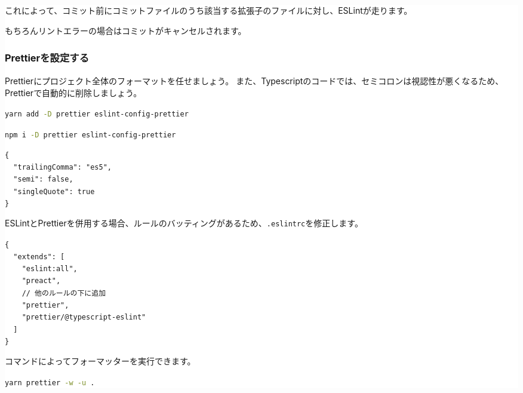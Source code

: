 これによって、コミット前にコミットファイルのうち該当する拡張子のファイルに対し、ESLintが走ります。

もちろんリントエラーの場合はコミットがキャンセルされます。

### Prettierを設定する

Prettierにプロジェクト全体のフォーマットを任せましょう。
また、Typescriptのコードでは、セミコロンは視認性が悪くなるため、Prettierで自動的に削除しましょう。

<code-group>
  <code-block label="Yarn" active>

  ```bash
  yarn add -D prettier eslint-config-prettier
  ```

  </code-block>

  <code-block label="NPM">

  ```bash
  npm i -D prettier eslint-config-prettier
  ```

  </code-block>
</code-group>

```json[.prettierrc]
{
  "trailingComma": "es5",
  "semi": false,
  "singleQuote": true
}
```

ESLintとPrettierを併用する場合、ルールのバッティングがあるため、`.eslintrc`を修正します。

```json[.eslintrc]
{
  "extends": [
    "eslint:all",
    "preact",
    // 他のルールの下に追加
    "prettier",
    "prettier/@typescript-eslint"
  ]
}
```

コマンドによってフォーマッターを実行できます。

<code-group>
  <code-block label="Yarn" active>

  ```bash
  yarn prettier -w -u .
  ```

  </code-block>
